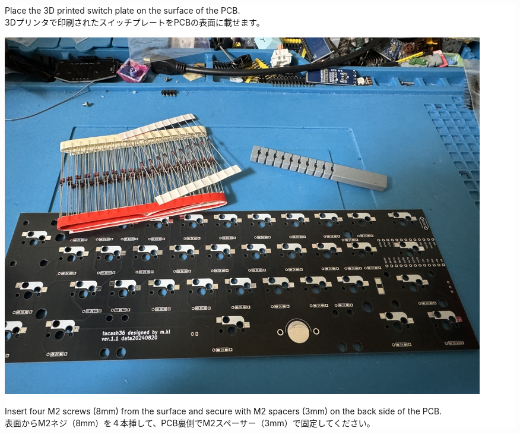 Place the 3D printed switch plate on the surface of the PCB.
<br>
3Dプリンタで印刷されたスイッチプレートをPCBの表面に載せます。
<br>

![](img/img00004.jpg)

Insert four M2 screws (8mm) from the surface and secure with M2 spacers (3mm) on the back side of the PCB.
<br>
表面からM2ネジ（8mm）を４本挿して、PCB裏側でM2スペーサー（3mm）で固定してください。
<br>
